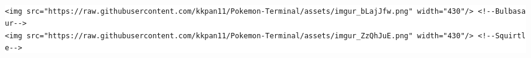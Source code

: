     <img src="https://raw.githubusercontent.com/kkpan11/Pokemon-Terminal/assets/imgur_bLajJfw.png" width="430"/> <!--Bulbasaur-->
    <img src="https://raw.githubusercontent.com/kkpan11/Pokemon-Terminal/assets/imgur_ZzQhJuE.png" width="430"/> <!--Squirtle-->